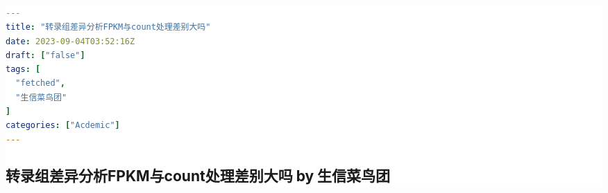 ```yaml
---
title: "转录组差异分析FPKM与count处理差别大吗"
date: 2023-09-04T03:52:16Z
draft: ["false"]
tags: [
  "fetched",
  "生信菜鸟团"
]
categories: ["Acdemic"]
---
```

转录组差异分析FPKM与count处理差别大吗 by 生信菜鸟团
------